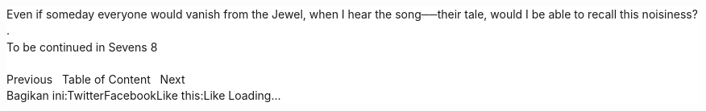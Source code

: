 Even if someday everyone would vanish from the Jewel, when I hear the song──their tale, would I be able to recall this noisiness?<br/>
.<br/>
To be continued in Sevens 8<br/>
<br/>
Previous   Table of Content   Next<br/>
Bagikan ini:TwitterFacebookLike this:Like Loading... 